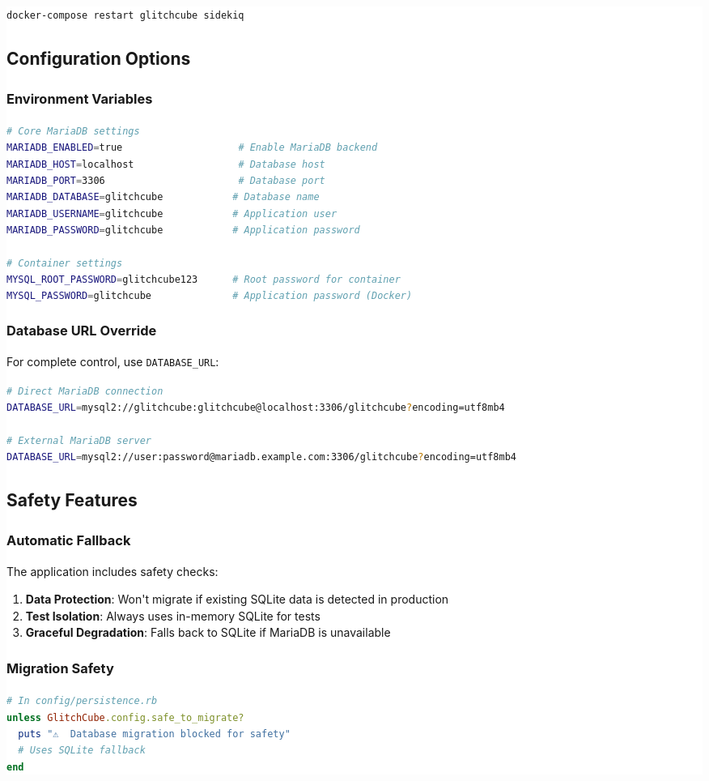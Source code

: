 ```bash
docker-compose restart glitchcube sidekiq
```

## Configuration Options

### Environment Variables

```bash
# Core MariaDB settings
MARIADB_ENABLED=true                    # Enable MariaDB backend
MARIADB_HOST=localhost                  # Database host
MARIADB_PORT=3306                       # Database port
MARIADB_DATABASE=glitchcube            # Database name
MARIADB_USERNAME=glitchcube            # Application user
MARIADB_PASSWORD=glitchcube            # Application password

# Container settings
MYSQL_ROOT_PASSWORD=glitchcube123      # Root password for container
MYSQL_PASSWORD=glitchcube              # Application password (Docker)
```

### Database URL Override

For complete control, use `DATABASE_URL`:

```bash
# Direct MariaDB connection
DATABASE_URL=mysql2://glitchcube:glitchcube@localhost:3306/glitchcube?encoding=utf8mb4

# External MariaDB server
DATABASE_URL=mysql2://user:password@mariadb.example.com:3306/glitchcube?encoding=utf8mb4
```

## Safety Features

### Automatic Fallback

The application includes safety checks:

1. **Data Protection**: Won't migrate if existing SQLite data is detected in production
2. **Test Isolation**: Always uses in-memory SQLite for tests
3. **Graceful Degradation**: Falls back to SQLite if MariaDB is unavailable

### Migration Safety

```ruby
# In config/persistence.rb
unless GlitchCube.config.safe_to_migrate?
  puts "⚠️  Database migration blocked for safety"
  # Uses SQLite fallback
end
```
